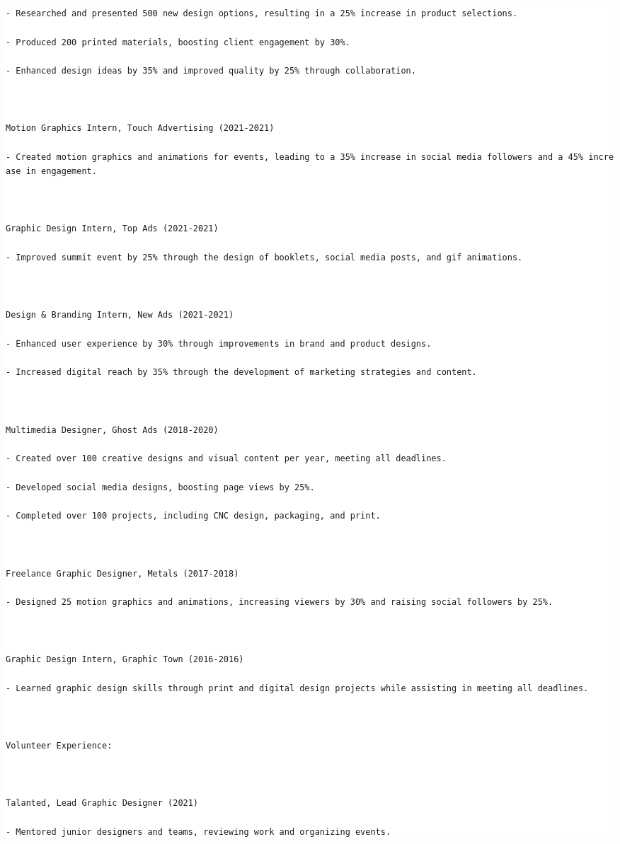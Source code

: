 ```
- Researched and presented 500 new design options, resulting in a 25% increase in product selections.

- Produced 200 printed materials, boosting client engagement by 30%.

- Enhanced design ideas by 35% and improved quality by 25% through collaboration.



Motion Graphics Intern, Touch Advertising (2021-2021)

- Created motion graphics and animations for events, leading to a 35% increase in social media followers and a 45% increase in engagement.



Graphic Design Intern, Top Ads (2021-2021)

- Improved summit event by 25% through the design of booklets, social media posts, and gif animations.



Design & Branding Intern, New Ads (2021-2021)

- Enhanced user experience by 30% through improvements in brand and product designs.

- Increased digital reach by 35% through the development of marketing strategies and content.



Multimedia Designer, Ghost Ads (2018-2020)

- Created over 100 creative designs and visual content per year, meeting all deadlines.

- Developed social media designs, boosting page views by 25%.

- Completed over 100 projects, including CNC design, packaging, and print.



Freelance Graphic Designer, Metals (2017-2018)

- Designed 25 motion graphics and animations, increasing viewers by 30% and raising social followers by 25%.



Graphic Design Intern, Graphic Town (2016-2016)

- Learned graphic design skills through print and digital design projects while assisting in meeting all deadlines.



Volunteer Experience:



Talanted, Lead Graphic Designer (2021)

- Mentored junior designers and teams, reviewing work and organizing events.

```
